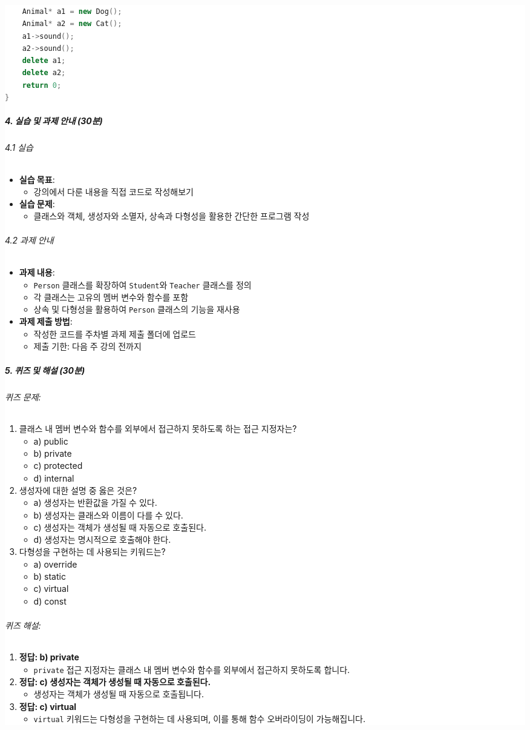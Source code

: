 ```cpp
    Animal* a1 = new Dog();
    Animal* a2 = new Cat();
    a1->sound();
    a2->sound();
    delete a1;
    delete a2;
    return 0;
}
```

##### 4. 실습 및 과제 안내 (30분)

###### 4.1 실습
- **실습 목표**:
  - 강의에서 다룬 내용을 직접 코드로 작성해보기
- **실습 문제**:
  - 클래스와 객체, 생성자와 소멸자, 상속과 다형성을 활용한 간단한 프로그램 작성

###### 4.2 과제 안내
- **과제 내용**:
  - `Person` 클래스를 확장하여 `Student`와 `Teacher` 클래스를 정의
  - 각 클래스는 고유의 멤버 변수와 함수를 포함
  - 상속 및 다형성을 활용하여 `Person` 클래스의 기능을 재사용
- **과제 제출 방법**:
  - 작성한 코드를 주차별 과제 제출 폴더에 업로드
  - 제출 기한: 다음 주 강의 전까지

##### 5. 퀴즈 및 해설 (30분)

###### 퀴즈 문제:
1. 클래스 내 멤버 변수와 함수를 외부에서 접근하지 못하도록 하는 접근 지정자는?
   - a) public
   - b) private
   - c) protected
   - d) internal
2. 생성자에 대한 설명 중 옳은 것은?
   - a) 생성자는 반환값을 가질 수 있다.
   - b) 생성자는 클래스와 이름이 다를 수 있다.
   - c) 생성자는 객체가 생성될 때 자동으로 호출된다.
   - d) 생성자는 명시적으로 호출해야 한다.
3. 다형성을 구현하는 데 사용되는 키워드는?
   - a) override
   - b) static
   - c) virtual
   - d) const

###### 퀴즈 해설:
1. **정답: b) private**
   - `private` 접근 지정자는 클래스 내 멤버 변수와 함수를 외부에서 접근하지 못하도록 합니다.
2. **정답: c) 생성자는 객체가 생성될 때 자동으로 호출된다.**
   - 생성자는 객체가 생성될 때 자동으로 호출됩니다.
3. **정답: c) virtual**
   - `virtual` 키워드는 다형성을 구현하는 데 사용되며, 이를 통해 함수 오버라이딩이 가능해집니다.
